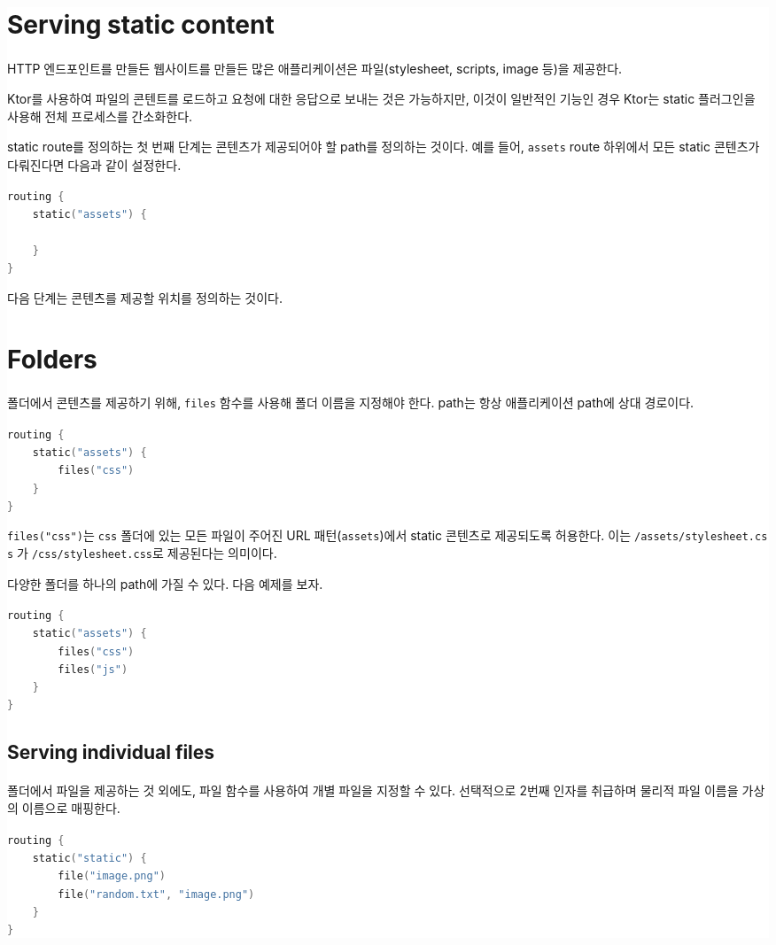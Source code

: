 # Serving static content

HTTP 엔드포인트를 만들든 웹사이트를 만들든 많은 애플리케이션은 파일(stylesheet, scripts, image 등)을 제공한다.

Ktor를 사용하여 파일의 콘텐트를 로드하고 요청에 대한 응답으로 보내는 것은 가능하지만, 이것이 일반적인 기능인 경우 Ktor는 static 플러그인을 사용해 전체 프로세스를 간소화한다.

static route를 정의하는 첫 번째 단계는 콘텐츠가 제공되어야 할 path를 정의하는 것이다. 예를 들어, `assets` route 하위에서 모든 static 콘텐츠가 다뤄진다면 다음과 같이 설정한다.

```kotlin
routing {
    static("assets") {

    }
}
```

다음 단계는 콘텐츠를 제공할 위치를 정의하는 것이다.

# Folders

폴더에서 콘텐츠를 제공하기 위해, `files` 함수를 사용해 폴더 이름을 지정해야 한다. path는 항상 애플리케이션 path에 상대 경로이다.

```kotlin
routing {
    static("assets") {
        files("css")
    }
}
```

`files("css")`는 `css` 폴더에 있는 모든 파일이 주어진 URL 패턴(`assets`)에서 static 콘텐츠로 제공되도록 허용한다. 이는 `/assets/stylesheet.css`
가 `/css/stylesheet.css`로 제공된다는 의미이다.

다양한 폴더를 하나의 path에 가질 수 있다. 다음 예제를 보자.

```kotlin
routing {
    static("assets") {
        files("css")
        files("js")
    }
}
```

## **Serving individual files**

폴더에서 파일을 제공하는 것 외에도, 파일 함수를 사용하여 개별 파일을 지정할 수 있다. 선택적으로 2번째 인자를 취급하며 물리적 파일 이름을 가상의 이름으로 매핑한다.

```kotlin
routing {
    static("static") {
        file("image.png")
        file("random.txt", "image.png")
    }
}
```
